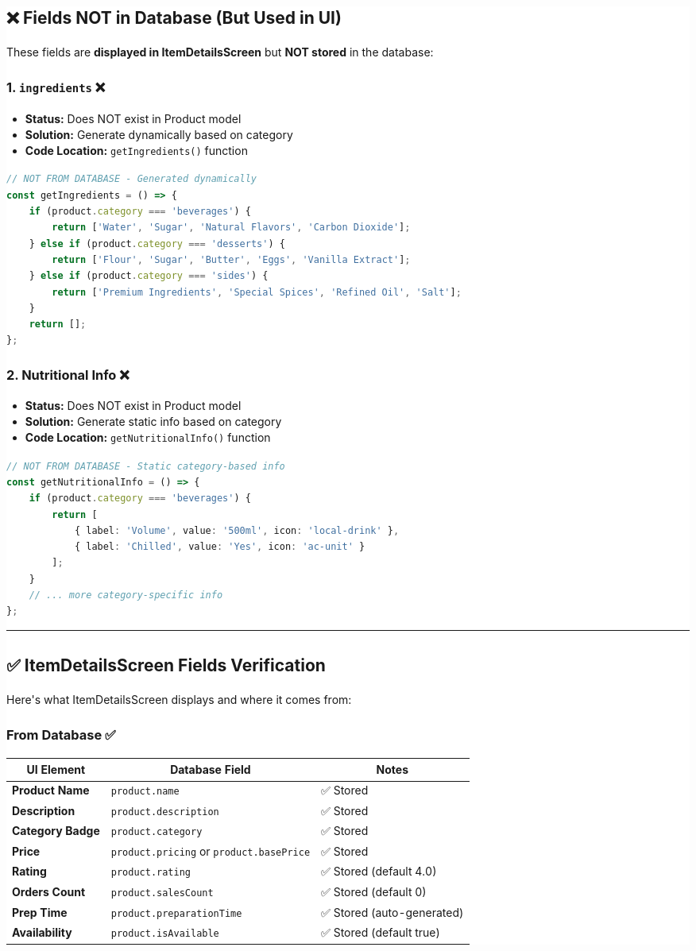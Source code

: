 
## ❌ Fields NOT in Database (But Used in UI)

These fields are **displayed in ItemDetailsScreen** but **NOT stored** in the database:

### 1. **`ingredients`** ❌
- **Status:** Does NOT exist in Product model
- **Solution:** Generate dynamically based on category
- **Code Location:** `getIngredients()` function

```typescript
// NOT FROM DATABASE - Generated dynamically
const getIngredients = () => {
    if (product.category === 'beverages') {
        return ['Water', 'Sugar', 'Natural Flavors', 'Carbon Dioxide'];
    } else if (product.category === 'desserts') {
        return ['Flour', 'Sugar', 'Butter', 'Eggs', 'Vanilla Extract'];
    } else if (product.category === 'sides') {
        return ['Premium Ingredients', 'Special Spices', 'Refined Oil', 'Salt'];
    }
    return [];
};
```

### 2. **Nutritional Info** ❌
- **Status:** Does NOT exist in Product model
- **Solution:** Generate static info based on category
- **Code Location:** `getNutritionalInfo()` function

```typescript
// NOT FROM DATABASE - Static category-based info
const getNutritionalInfo = () => {
    if (product.category === 'beverages') {
        return [
            { label: 'Volume', value: '500ml', icon: 'local-drink' },
            { label: 'Chilled', value: 'Yes', icon: 'ac-unit' }
        ];
    }
    // ... more category-specific info
};
```

---

## ✅ ItemDetailsScreen Fields Verification

Here's what ItemDetailsScreen displays and where it comes from:

### From Database ✅
| UI Element | Database Field | Notes |
|------------|----------------|-------|
| **Product Name** | `product.name` | ✅ Stored |
| **Description** | `product.description` | ✅ Stored |
| **Category Badge** | `product.category` | ✅ Stored |
| **Price** | `product.pricing` or `product.basePrice` | ✅ Stored |
| **Rating** | `product.rating` | ✅ Stored (default 4.0) |
| **Orders Count** | `product.salesCount` | ✅ Stored (default 0) |
| **Prep Time** | `product.preparationTime` | ✅ Stored (auto-generated) |
| **Availability** | `product.isAvailable` | ✅ Stored (default true) |